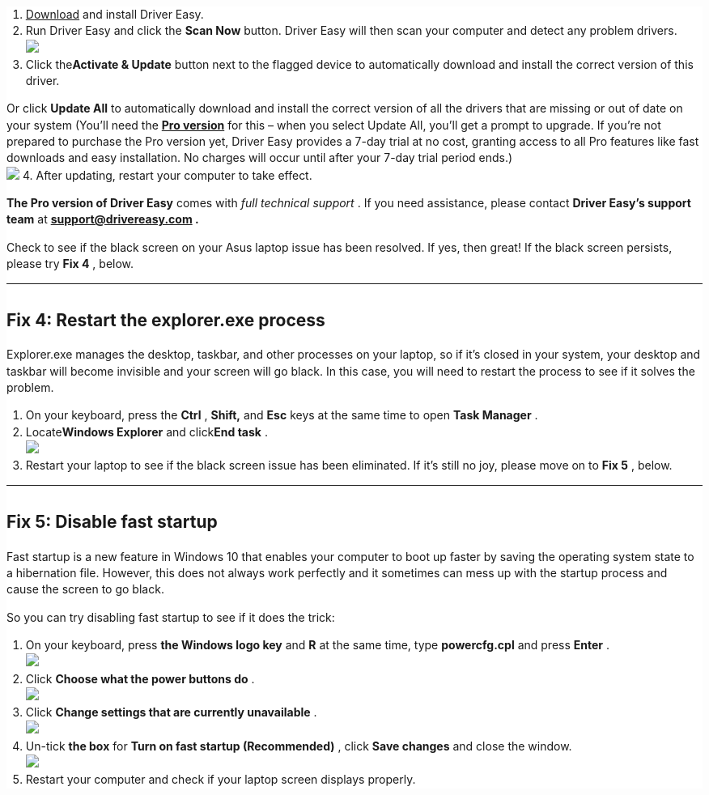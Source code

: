 1. [Download](https://tools.techidaily.com/drivereasy/download/) and install Driver Easy.
2. Run Driver Easy and click the **Scan Now** button. Driver Easy will then scan your computer and detect any problem drivers.  
![](https://www.drivereasy.com/wp-content/uploads/2020/10/6_0_scan-now.jpg)
3. Click the**Activate & Update** button next to the flagged device to automatically download and install the correct version of this driver.  

 Or click **Update All** to automatically download and install the correct version of all the drivers that are missing or out of date on your system (You’ll need the **[Pro version](https://tools.techidaily.com/drivereasy/download/)**  for this – when you select Update All, you’ll get a prompt to upgrade. If you’re not prepared to purchase the Pro version yet, Driver Easy provides a 7-day trial at no cost, granting access to all Pro features like fast downloads and easy installation. No charges will occur until after your 7-day trial period ends.)  
![](https://www.drivereasy.com/wp-content/uploads/2021/05/NVIDIA-GeForce-RTX-3090-Ti-3.jpg)
4. After updating, restart your computer to take effect.

**The Pro version of Driver Easy** comes with _full technical support_ . If you need assistance, please contact **Driver Easy’s support team** at **[support@drivereasy.com](mailto:support@drivereasy.com) .**

 Check to see if the black screen on your Asus laptop issue has been resolved. If yes, then great! If the black screen persists, please try **Fix 4** , below.

---

## Fix 4: Restart the explorer.exe process

 Explorer.exe manages the desktop, taskbar, and other processes on your laptop, so if it’s closed in your system, your desktop and taskbar will become invisible and your screen will go black. In this case, you will need to restart the process to see if it solves the problem.

1. On your keyboard, press the **Ctrl** , **Shift,** and **Esc** keys at the same time to open **Task Manager** .
2. Locate**Windows Explorer** and click**End task** .  
![](https://www.drivereasy.com/wp-content/uploads/2023/11/taskmanager12-1.jpg)
3. Restart your laptop to see if the black screen issue has been eliminated. If it’s still no joy, please move on to **Fix 5** , below.

---

## Fix 5: Disable fast startup

 Fast startup is a new feature in Windows 10 that enables your computer to boot up faster by saving the operating system state to a hibernation file. However, this does not always work perfectly and it sometimes can mess up with the startup process and cause the screen to go black.

So you can try disabling fast startup to see if it does the trick:

1. On your keyboard, press **the Windows logo key** and **R** at the same time, type **powercfg.cpl** and press **Enter** .  
![](https://www.drivereasy.com/wp-content/uploads/2019/09/image-562.png)
2. Click **Choose what the power buttons do** .  
![](https://www.drivereasy.com/wp-content/uploads/2019/09/image-566.png)
3. Click **Change settings that are currently unavailable** .  
![](https://www.drivereasy.com/wp-content/uploads/2019/09/image-567.png)
4. Un-tick **the box** for **Turn on fast startup (Recommended)** , click **Save changes** and close the window.  
![](https://www.drivereasy.com/wp-content/uploads/2019/09/image-568.png)
5. Restart your computer and check if your laptop screen displays properly.
